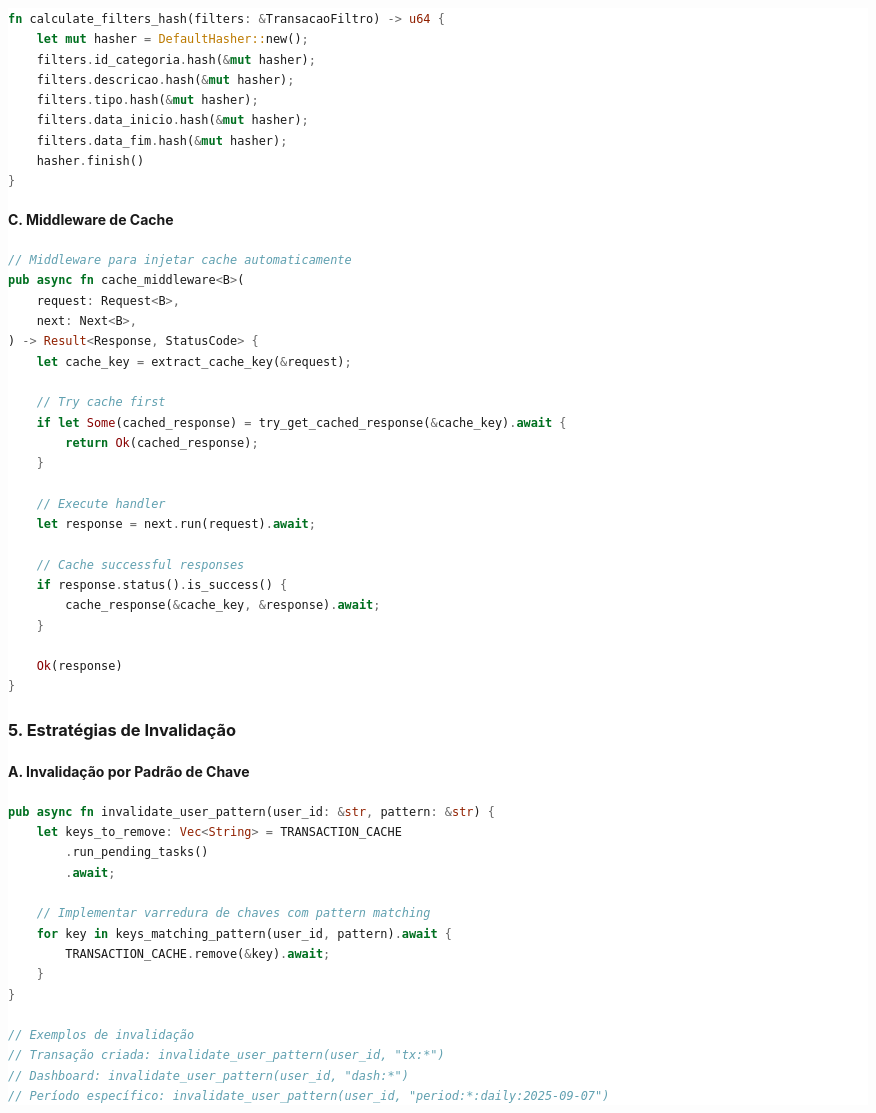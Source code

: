 ```rust
fn calculate_filters_hash(filters: &TransacaoFiltro) -> u64 {
    let mut hasher = DefaultHasher::new();
    filters.id_categoria.hash(&mut hasher);
    filters.descricao.hash(&mut hasher);
    filters.tipo.hash(&mut hasher);
    filters.data_inicio.hash(&mut hasher);
    filters.data_fim.hash(&mut hasher);
    hasher.finish()
}
```

#### C. Middleware de Cache
```rust
// Middleware para injetar cache automaticamente
pub async fn cache_middleware<B>(
    request: Request<B>,
    next: Next<B>,
) -> Result<Response, StatusCode> {
    let cache_key = extract_cache_key(&request);
    
    // Try cache first
    if let Some(cached_response) = try_get_cached_response(&cache_key).await {
        return Ok(cached_response);
    }
    
    // Execute handler
    let response = next.run(request).await;
    
    // Cache successful responses
    if response.status().is_success() {
        cache_response(&cache_key, &response).await;
    }
    
    Ok(response)
}
```

### 5. Estratégias de Invalidação

#### A. Invalidação por Padrão de Chave
```rust
pub async fn invalidate_user_pattern(user_id: &str, pattern: &str) {
    let keys_to_remove: Vec<String> = TRANSACTION_CACHE
        .run_pending_tasks()
        .await;
    
    // Implementar varredura de chaves com pattern matching
    for key in keys_matching_pattern(user_id, pattern).await {
        TRANSACTION_CACHE.remove(&key).await;
    }
}

// Exemplos de invalidação
// Transação criada: invalidate_user_pattern(user_id, "tx:*")
// Dashboard: invalidate_user_pattern(user_id, "dash:*")
// Período específico: invalidate_user_pattern(user_id, "period:*:daily:2025-09-07")
```
